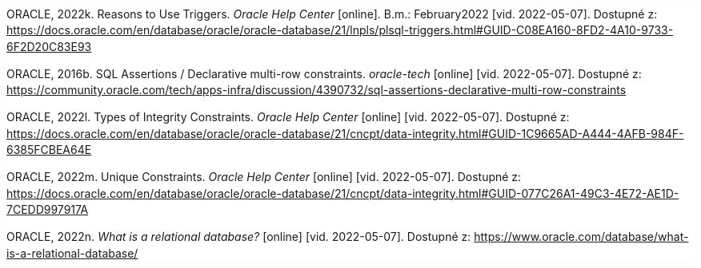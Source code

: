 ORACLE, 2022k. Reasons to Use Triggers. _Oracle Help Center_ \[online]. B.m.: February2022 \[vid. 2022-05-07]. Dostupné z: https://docs.oracle.com/en/database/oracle/oracle-database/21/lnpls/plsql-triggers.html#GUID-C08EA160-8FD2-4A10-9733-6F2D20C83E93

ORACLE, 2016b. SQL Assertions / Declarative multi-row constraints. _oracle-tech_ \[online] \[vid. 2022-05-07]. Dostupné z: https://community.oracle.com/tech/apps-infra/discussion/4390732/sql-assertions-declarative-multi-row-constraints

ORACLE, 2022l. Types of Integrity Constraints. _Oracle Help Center_ \[online] \[vid. 2022-05-07]. Dostupné z: https://docs.oracle.com/en/database/oracle/oracle-database/21/cncpt/data-integrity.html#GUID-1C9665AD-A444-4AFB-984F-6385FCBEA64E

ORACLE, 2022m. Unique Constraints. _Oracle Help Center_ \[online] \[vid. 2022-05-07]. Dostupné z: https://docs.oracle.com/en/database/oracle/oracle-database/21/cncpt/data-integrity.html#GUID-077C26A1-49C3-4E72-AE1D-7CEDD997917A

ORACLE, 2022n. _What is a relational database?_ \[online] \[vid. 2022-05-07]. Dostupné z: https://www.oracle.com/database/what-is-a-relational-database/
